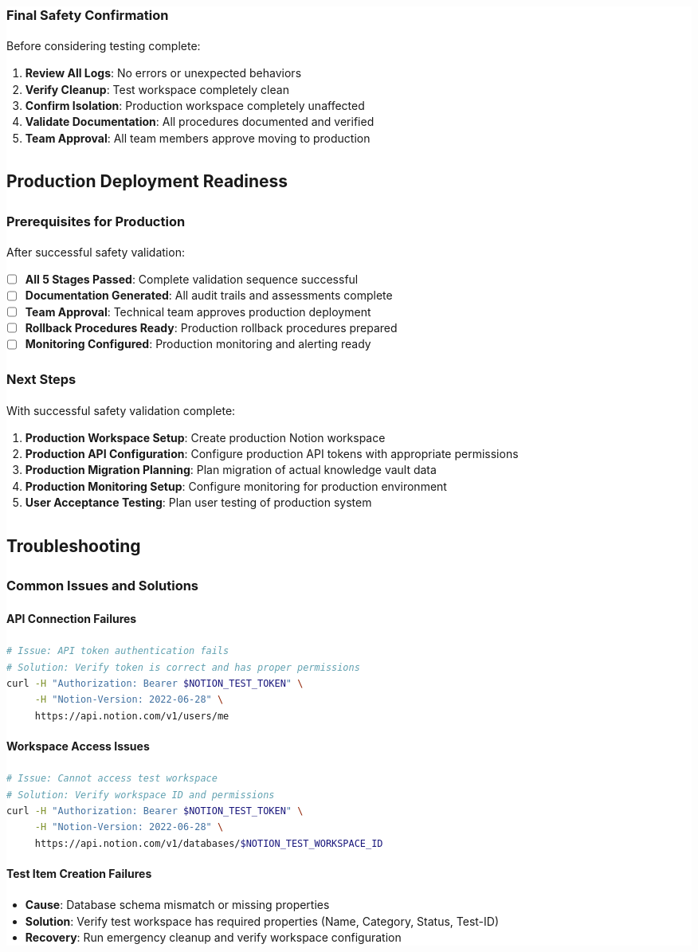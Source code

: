 ### Final Safety Confirmation
Before considering testing complete:
1. **Review All Logs**: No errors or unexpected behaviors
2. **Verify Cleanup**: Test workspace completely clean
3. **Confirm Isolation**: Production workspace completely unaffected
4. **Validate Documentation**: All procedures documented and verified
5. **Team Approval**: All team members approve moving to production

## Production Deployment Readiness

### Prerequisites for Production
After successful safety validation:
- [ ] **All 5 Stages Passed**: Complete validation sequence successful
- [ ] **Documentation Generated**: All audit trails and assessments complete
- [ ] **Team Approval**: Technical team approves production deployment
- [ ] **Rollback Procedures Ready**: Production rollback procedures prepared
- [ ] **Monitoring Configured**: Production monitoring and alerting ready

### Next Steps
With successful safety validation complete:
1. **Production Workspace Setup**: Create production Notion workspace
2. **Production API Configuration**: Configure production API tokens with appropriate permissions
3. **Production Migration Planning**: Plan migration of actual knowledge vault data
4. **Production Monitoring Setup**: Configure monitoring for production environment
5. **User Acceptance Testing**: Plan user testing of production system

## Troubleshooting

### Common Issues and Solutions

#### API Connection Failures
```bash
# Issue: API token authentication fails
# Solution: Verify token is correct and has proper permissions
curl -H "Authorization: Bearer $NOTION_TEST_TOKEN" \
     -H "Notion-Version: 2022-06-28" \
     https://api.notion.com/v1/users/me
```

#### Workspace Access Issues
```bash
# Issue: Cannot access test workspace
# Solution: Verify workspace ID and permissions
curl -H "Authorization: Bearer $NOTION_TEST_TOKEN" \
     -H "Notion-Version: 2022-06-28" \
     https://api.notion.com/v1/databases/$NOTION_TEST_WORKSPACE_ID
```

#### Test Item Creation Failures
- **Cause**: Database schema mismatch or missing properties
- **Solution**: Verify test workspace has required properties (Name, Category, Status, Test-ID)
- **Recovery**: Run emergency cleanup and verify workspace configuration

